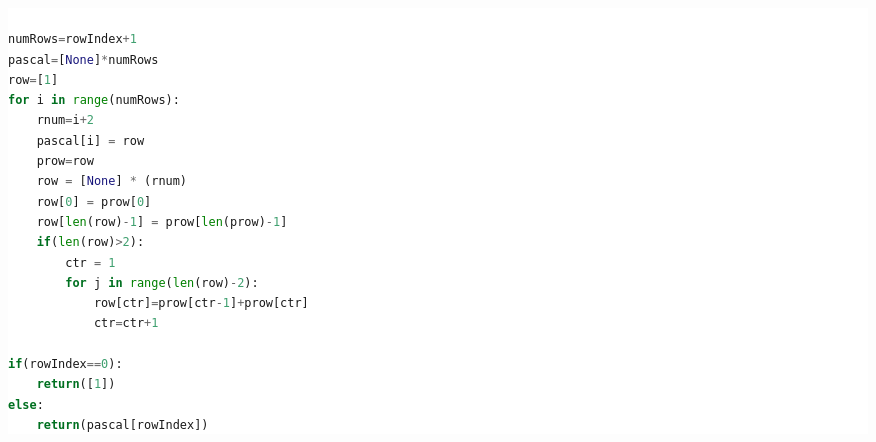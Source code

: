 ```python

numRows=rowIndex+1
pascal=[None]*numRows
row=[1]
for i in range(numRows):
    rnum=i+2
    pascal[i] = row
    prow=row
    row = [None] * (rnum)
    row[0] = prow[0]
    row[len(row)-1] = prow[len(prow)-1]
    if(len(row)>2):
        ctr = 1
        for j in range(len(row)-2):
            row[ctr]=prow[ctr-1]+prow[ctr]
            ctr=ctr+1

if(rowIndex==0):
    return([1])
else:
    return(pascal[rowIndex])
```
